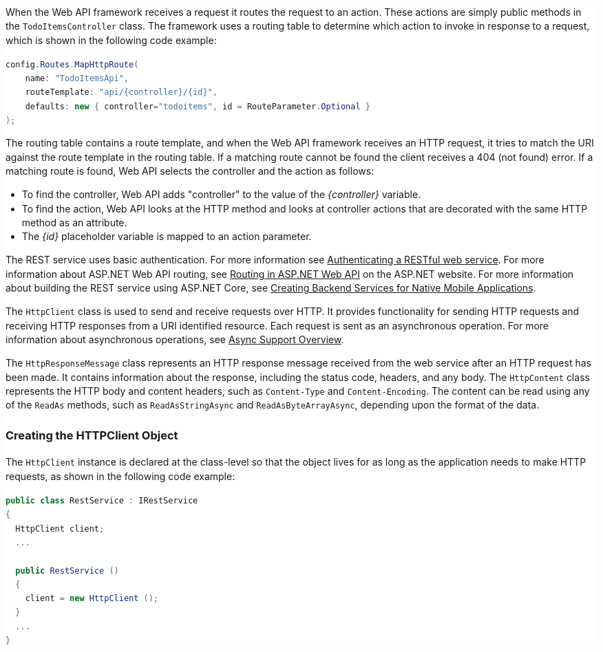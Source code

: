 When the Web API framework receives a request it routes the request to an action. These actions are simply public methods in the `TodoItemsController` class. The framework uses a routing table to determine which action to invoke in response to a request, which is shown in the following code example:

```csharp
config.Routes.MapHttpRoute(
    name: "TodoItemsApi",
    routeTemplate: "api/{controller}/{id}",
    defaults: new { controller="todoitems", id = RouteParameter.Optional }
);
```

The routing table contains a route template, and when the Web API framework receives an HTTP request, it tries to match the URI against the route template in the routing table. If a matching route cannot be found the client receives a 404 (not found) error. If a matching route is found, Web API selects the controller and the action as follows:

- To find the controller, Web API adds "controller" to the value of the *{controller}* variable.
- To find the action, Web API looks at the HTTP method and looks at controller actions that are decorated with the same HTTP method as an attribute.
- The *{id}* placeholder variable is mapped to an action parameter.

The REST service uses basic authentication. For more information see [Authenticating a RESTful web service](~/xamarin-forms/data-cloud/authentication/rest.md). For more information about ASP.NET Web API routing, see [Routing in ASP.NET Web API](https://www.asp.net/web-api/overview/web-api-routing-and-actions/routing-in-aspnet-web-api) on the ASP.NET website. For more information about building the REST service using ASP.NET Core, see [Creating Backend Services for Native Mobile Applications](/aspnet/core/mobile/native-mobile-backend/).

The `HttpClient` class is used to send and receive requests over HTTP. It provides functionality for sending HTTP requests and receiving HTTP responses from a URI identified resource. Each request is sent as an asynchronous operation. For more information about asynchronous operations, see [Async Support Overview](~/cross-platform/platform/async.md).

The `HttpResponseMessage` class represents an HTTP response message received from the web service after an HTTP request has been made. It contains information about the response, including the status code, headers, and any body. The `HttpContent` class represents the HTTP body and content headers, such as `Content-Type` and `Content-Encoding`. The content can be read using any of the `ReadAs` methods, such as `ReadAsStringAsync` and `ReadAsByteArrayAsync`, depending upon the format of the data.

### Creating the HTTPClient Object

The `HttpClient` instance is declared at the class-level so that the object lives for as long as the application needs to make HTTP requests, as shown in the following code example:

```csharp
public class RestService : IRestService
{
  HttpClient client;
  ...

  public RestService ()
  {
    client = new HttpClient ();
  }
  ...
}
```
